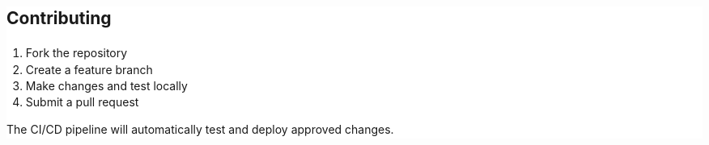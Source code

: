 ## Contributing

1. Fork the repository
2. Create a feature branch
3. Make changes and test locally
4. Submit a pull request

The CI/CD pipeline will automatically test and deploy approved changes.